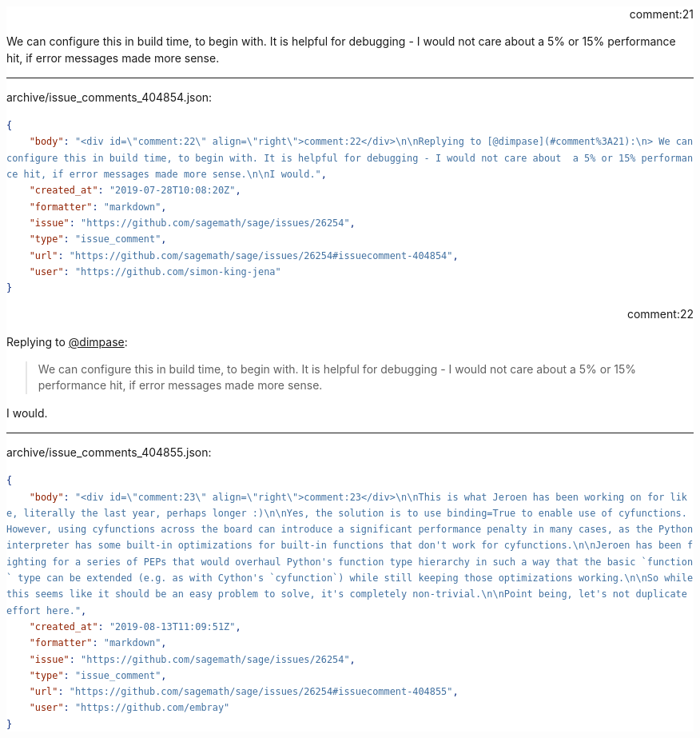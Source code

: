 <div id="comment:21" align="right">comment:21</div>

We can configure this in build time, to begin with. It is helpful for debugging - I would not care about  a 5% or 15% performance hit, if error messages made more sense.



---

archive/issue_comments_404854.json:
```json
{
    "body": "<div id=\"comment:22\" align=\"right\">comment:22</div>\n\nReplying to [@dimpase](#comment%3A21):\n> We can configure this in build time, to begin with. It is helpful for debugging - I would not care about  a 5% or 15% performance hit, if error messages made more sense.\n\nI would.",
    "created_at": "2019-07-28T10:08:20Z",
    "formatter": "markdown",
    "issue": "https://github.com/sagemath/sage/issues/26254",
    "type": "issue_comment",
    "url": "https://github.com/sagemath/sage/issues/26254#issuecomment-404854",
    "user": "https://github.com/simon-king-jena"
}
```

<div id="comment:22" align="right">comment:22</div>

Replying to [@dimpase](#comment%3A21):
> We can configure this in build time, to begin with. It is helpful for debugging - I would not care about  a 5% or 15% performance hit, if error messages made more sense.

I would.



---

archive/issue_comments_404855.json:
```json
{
    "body": "<div id=\"comment:23\" align=\"right\">comment:23</div>\n\nThis is what Jeroen has been working on for like, literally the last year, perhaps longer :)\n\nYes, the solution is to use binding=True to enable use of cyfunctions.  However, using cyfunctions across the board can introduce a significant performance penalty in many cases, as the Python interpreter has some built-in optimizations for built-in functions that don't work for cyfunctions.\n\nJeroen has been fighting for a series of PEPs that would overhaul Python's function type hierarchy in such a way that the basic `function` type can be extended (e.g. as with Cython's `cyfunction`) while still keeping those optimizations working.\n\nSo while this seems like it should be an easy problem to solve, it's completely non-trivial.\n\nPoint being, let's not duplicate effort here.",
    "created_at": "2019-08-13T11:09:51Z",
    "formatter": "markdown",
    "issue": "https://github.com/sagemath/sage/issues/26254",
    "type": "issue_comment",
    "url": "https://github.com/sagemath/sage/issues/26254#issuecomment-404855",
    "user": "https://github.com/embray"
}
```
